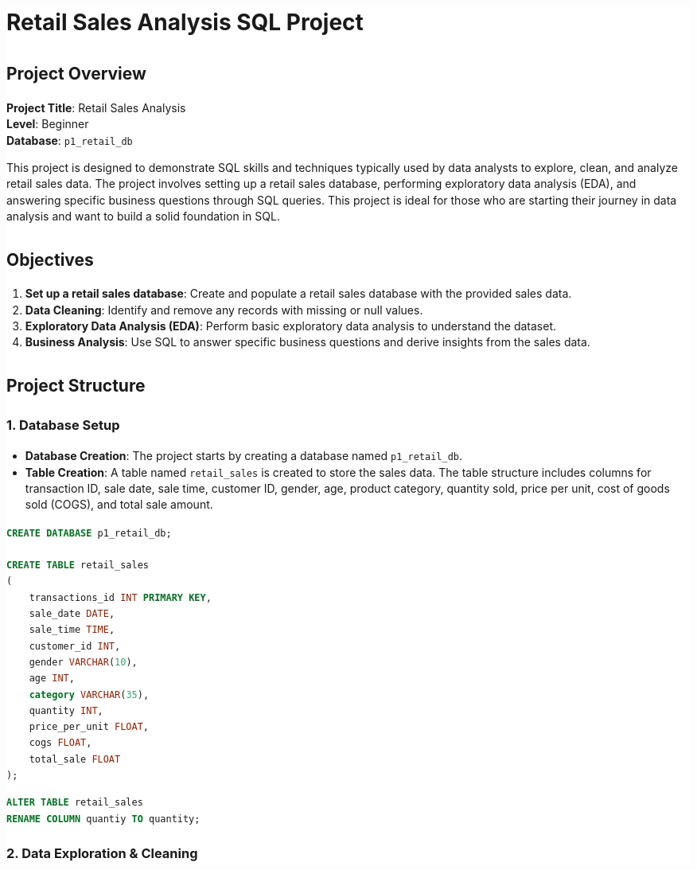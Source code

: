 # Retail Sales Analysis SQL Project

## Project Overview

**Project Title**: Retail Sales Analysis  
**Level**: Beginner  
**Database**: `p1_retail_db`

This project is designed to demonstrate SQL skills and techniques typically used by data analysts to explore, clean, and analyze retail sales data. The project involves setting up a retail sales database, performing exploratory data analysis (EDA), and answering specific business questions through SQL queries. This project is ideal for those who are starting their journey in data analysis and want to build a solid foundation in SQL.

## Objectives

1. **Set up a retail sales database**: Create and populate a retail sales database with the provided sales data.
2. **Data Cleaning**: Identify and remove any records with missing or null values.
3. **Exploratory Data Analysis (EDA)**: Perform basic exploratory data analysis to understand the dataset.
4. **Business Analysis**: Use SQL to answer specific business questions and derive insights from the sales data.

## Project Structure

### 1. Database Setup

- **Database Creation**: The project starts by creating a database named `p1_retail_db`.
- **Table Creation**: A table named `retail_sales` is created to store the sales data. The table structure includes columns for transaction ID, sale date, sale time, customer ID, gender, age, product category, quantity sold, price per unit, cost of goods sold (COGS), and total sale amount.

```sql
CREATE DATABASE p1_retail_db;

CREATE TABLE retail_sales
(
    transactions_id INT PRIMARY KEY,
    sale_date DATE,	
    sale_time TIME,
    customer_id INT,	
    gender VARCHAR(10),
    age INT,
    category VARCHAR(35),
    quantity INT,
    price_per_unit FLOAT,	
    cogs FLOAT,
    total_sale FLOAT
);
```
```sql
ALTER TABLE retail_sales
RENAME COLUMN quantiy TO quantity;
```
### 2. Data Exploration & Cleaning
